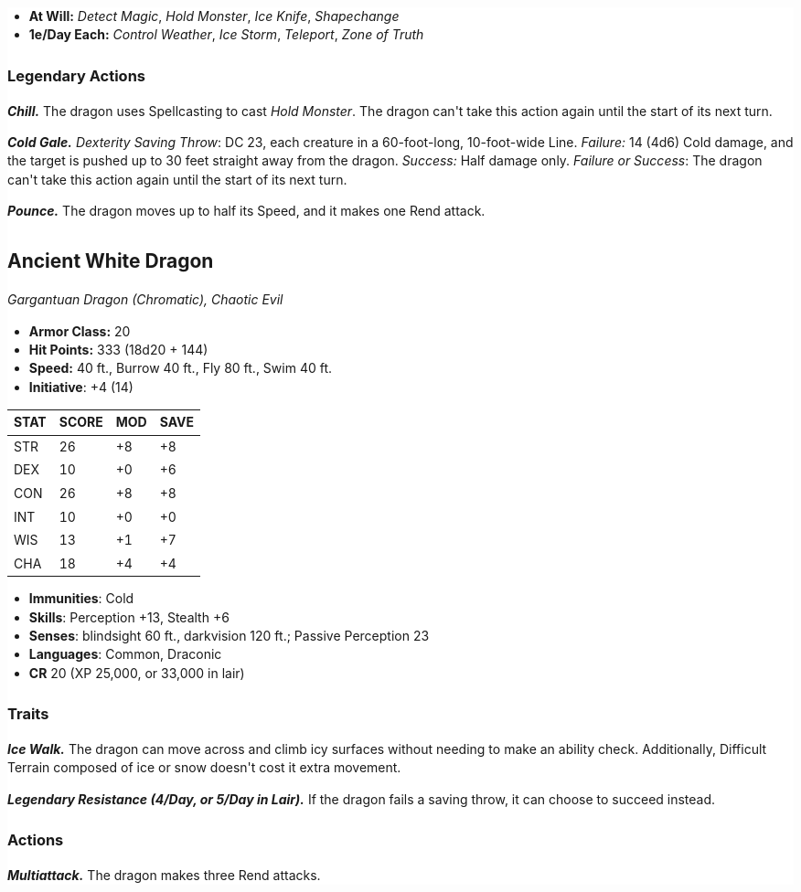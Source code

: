 - **At Will:** *Detect Magic*, *Hold Monster*, *Ice Knife*, *Shapechange*
- **1e/Day Each:** *Control Weather*, *Ice Storm*, *Teleport*, *Zone of Truth*

### Legendary Actions

***Chill.*** The dragon uses Spellcasting to cast *Hold Monster*. The dragon can't take this action again until the start of its next turn.

***Cold Gale.*** *Dexterity Saving Throw*: DC 23, each creature in a 60-foot-long, 10-foot-wide Line. *Failure:*  14 (4d6) Cold damage, and the target is pushed up to 30 feet straight away from the dragon. *Success:*  Half damage only. *Failure or Success*:  The dragon can't take this action again until the start of its next turn.

***Pounce.*** The dragon moves up to half its Speed, and it makes one Rend attack.

## Ancient White Dragon

*Gargantuan Dragon (Chromatic), Chaotic Evil*

- **Armor Class:** 20
- **Hit Points:** 333 (18d20 + 144)
- **Speed:** 40 ft., Burrow 40 ft., Fly 80 ft., Swim 40 ft.
- **Initiative**: +4 (14)

|STAT|SCORE|MOD|SAVE|
| --- | --- | --- | ---- |
| STR | 26 | +8 | +8 |
| DEX | 10 | +0 | +6 |
| CON | 26 | +8 | +8 |
| INT | 10 | +0 | +0 |
| WIS | 13 | +1 | +7 |
| CHA | 18 | +4 | +4 |

- **Immunities**: Cold
- **Skills**: Perception +13, Stealth +6
- **Senses**: blindsight 60 ft., darkvision 120 ft.; Passive Perception 23
- **Languages**: Common, Draconic
- **CR** 20 (XP 25,000, or 33,000 in lair)

### Traits

***Ice Walk.*** The dragon can move across and climb icy surfaces without needing to make an ability check. Additionally, Difficult Terrain composed of ice or snow doesn't cost it extra movement.

***Legendary Resistance (4/Day, or 5/Day in Lair).*** If the dragon fails a saving throw, it can choose to succeed instead.


### Actions

***Multiattack.*** The dragon makes three Rend attacks.
